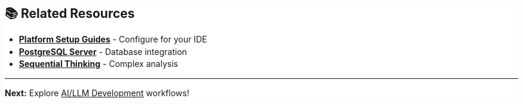 ## 📚 Related Resources

- **[Platform Setup Guides](../platforms/)** - Configure for your IDE
- **[PostgreSQL Server](../../mcp-servers/third-party/postgres.md)** - Database integration
- **[Sequential Thinking](../../mcp-servers/official/sequential-thinking.md)** - Complex analysis

---

**Next:** Explore [AI/LLM Development](ai-development.md) workflows!
